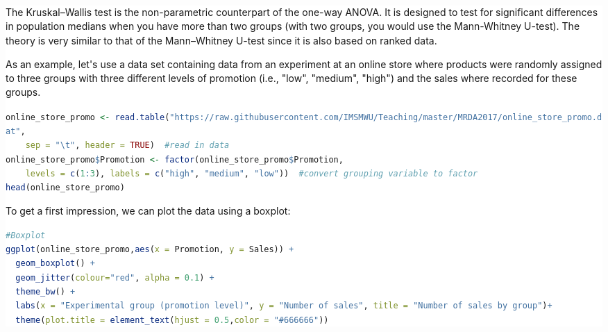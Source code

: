 The Kruskal–Wallis test is the non-parametric counterpart of the one-way ANOVA. It is designed to test for significant differences in population medians when you have more than two groups (with two groups, you would use the Mann-Whitney U-test). The theory is very similar to that of the Mann–Whitney U-test since it is also based on ranked data. 

As an example, let's use a data set containing data from an experiment at an online store where products were randomly assigned to three groups with three different levels of promotion (i.e., "low", "medium", "high") and the sales where recorded for these groups. 


```r
online_store_promo <- read.table("https://raw.githubusercontent.com/IMSMWU/Teaching/master/MRDA2017/online_store_promo.dat",
    sep = "\t", header = TRUE)  #read in data
online_store_promo$Promotion <- factor(online_store_promo$Promotion,
    levels = c(1:3), labels = c("high", "medium", "low"))  #convert grouping variable to factor
head(online_store_promo)
```

<div data-pagedtable="false">
  <script data-pagedtable-source type="application/json">
{"columns":[{"label":["Obs"],"name":[1],"type":["int"],"align":["right"]},{"label":["Promotion"],"name":[2],"type":["fct"],"align":["left"]},{"label":["Newsletter"],"name":[3],"type":["int"],"align":["right"]},{"label":["Sales"],"name":[4],"type":["int"],"align":["right"]}],"data":[{"1":"1","2":"high","3":"1","4":"10"},{"1":"2","2":"high","3":"1","4":"9"},{"1":"3","2":"high","3":"1","4":"10"},{"1":"4","2":"high","3":"1","4":"8"},{"1":"5","2":"high","3":"1","4":"9"},{"1":"6","2":"high","3":"0","4":"8"}],"options":{"columns":{"min":{},"max":[10]},"rows":{"min":[10],"max":[10]},"pages":{}}}
  </script>
</div>

To get a first impression, we can plot the data using a boxplot:


```r
#Boxplot
ggplot(online_store_promo,aes(x = Promotion, y = Sales)) + 
  geom_boxplot() +
  geom_jitter(colour="red", alpha = 0.1) +
  theme_bw() +
  labs(x = "Experimental group (promotion level)", y = "Number of sales", title = "Number of sales by group")+
  theme(plot.title = element_text(hjust = 0.5,color = "#666666")) 
```

<div class="figure" style="text-align: center">